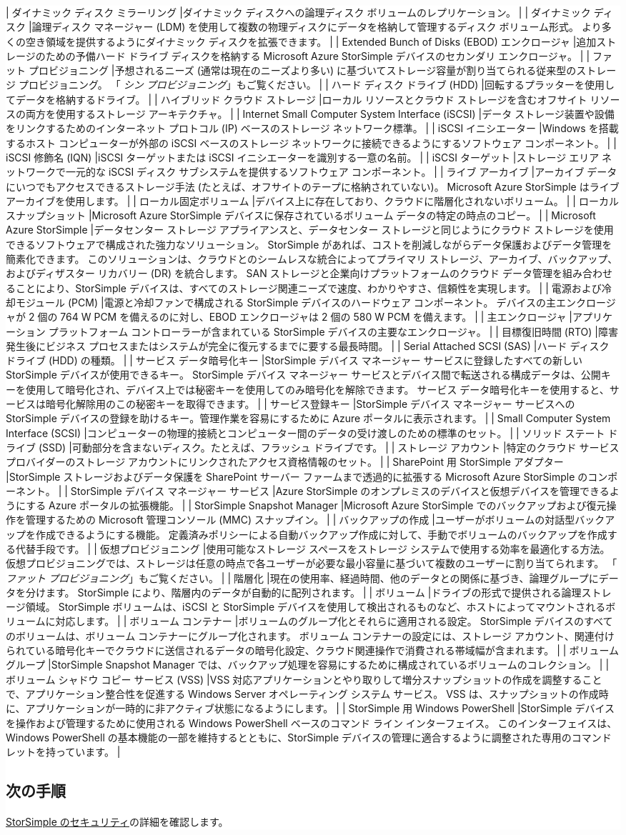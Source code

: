 | ダイナミック ディスク ミラーリング |ダイナミック ディスクへの論理ディスク ボリュームのレプリケーション。 |
| ダイナミック ディスク |論理ディスク マネージャー (LDM) を使用して複数の物理ディスクにデータを格納して管理するディスク ボリューム形式。 より多くの空き領域を提供するようにダイナミック ディスクを拡張できます。 |
| Extended Bunch of Disks (EBOD) エンクロージャ |追加ストレージのための予備ハード ドライブ ディスクを格納する Microsoft Azure StorSimple デバイスのセカンダリ エンクロージャ。 |
| ファット プロビジョニング |予想されるニーズ (通常は現在のニーズより多い) に基づいてストレージ容量が割り当てられる従来型のストレージ プロビジョニング。 「 *シン プロビジョニング*」もご覧ください。 |
| ハード ディスク ドライブ (HDD) |回転するプラッターを使用してデータを格納するドライブ。 |
| ハイブリッド クラウド ストレージ |ローカル リソースとクラウド ストレージを含むオフサイト リソースの両方を使用するストレージ アーキテクチャ。 |
| Internet Small Computer System Interface (iSCSI) |データ ストレージ装置や設備をリンクするためのインターネット プロトコル (IP) ベースのストレージ ネットワーク標準。 |
| iSCSI イニシエーター |Windows を搭載するホスト コンピューターが外部の iSCSI ベースのストレージ ネットワークに接続できるようにするソフトウェア コンポーネント。 |
| iSCSI 修飾名 (IQN) |iSCSI ターゲットまたは iSCSI イニシエーターを識別する一意の名前。 |
| iSCSI ターゲット |ストレージ エリア ネットワークで一元的な iSCSI ディスク サブシステムを提供するソフトウェア コンポーネント。 |
| ライブ アーカイブ |アーカイブ データにいつでもアクセスできるストレージ手法 (たとえば、オフサイトのテープに格納されていない)。 Microsoft Azure StorSimple はライブ アーカイブを使用します。 |
| ローカル固定ボリューム |デバイス上に存在しており、クラウドに階層化されないボリューム。 |
| ローカル スナップショット |Microsoft Azure StorSimple デバイスに保存されているボリューム データの特定の時点のコピー。 |
| Microsoft Azure StorSimple |データセンター ストレージ アプライアンスと、データセンター ストレージと同じようにクラウド ストレージを使用できるソフトウェアで構成された強力なソリューション。 StorSimple があれば、コストを削減しながらデータ保護およびデータ管理を簡素化できます。 このソリューションは、クラウドとのシームレスな統合によってプライマリ ストレージ、アーカイブ、バックアップ、およびディザスター リカバリー (DR) を統合します。 SAN ストレージと企業向けプラットフォームのクラウド データ管理を組み合わせることにより、StorSimple デバイスは、すべてのストレージ関連ニーズで速度、わかりやすさ、信頼性を実現します。 |
| 電源および冷却モジュール (PCM) |電源と冷却ファンで構成される StorSimple デバイスのハードウェア コンポーネント。 デバイスの主エンクロージャが 2 個の 764 W PCM を備えるのに対し、EBOD エンクロージャは 2 個の 580 W PCM を備えます。 |
| 主エンクロージャ |アプリケーション プラットフォーム コントローラーが含まれている StorSimple デバイスの主要なエンクロージャ。 |
| 目標復旧時間 (RTO) |障害発生後にビジネス プロセスまたはシステムが完全に復元するまでに要する最長時間。 |
| Serial Attached SCSI (SAS) |ハード ディスク ドライブ (HDD) の種類。 |
| サービス データ暗号化キー |StorSimple デバイス マネージャー サービスに登録したすべての新しい StorSimple デバイスが使用できるキー。 StorSimple デバイス マネージャー サービスとデバイス間で転送される構成データは、公開キーを使用して暗号化され、デバイス上では秘密キーを使用してのみ暗号化を解除できます。 サービス データ暗号化キーを使用すると、サービスは暗号化解除用のこの秘密キーを取得できます。 |
| サービス登録キー |StorSimple デバイス マネージャー サービスへの StorSimple デバイスの登録を助けるキー。管理作業を容易にするために Azure ポータルに表示されます。 |
| Small Computer System Interface (SCSI) |コンピューターの物理的接続とコンピューター間のデータの受け渡しのための標準のセット。 |
| ソリッド ステート ドライブ (SSD) |可動部分を含まないディスク。たとえば、フラッシュ ドライブです。 |
| ストレージ アカウント |特定のクラウド サービス プロバイダーのストレージ アカウントにリンクされたアクセス資格情報のセット。 |
| SharePoint 用 StorSimple アダプター |StorSimple ストレージおよびデータ保護を SharePoint サーバー ファームまで透過的に拡張する Microsoft Azure StorSimple のコンポーネント。 |
| StorSimple デバイス マネージャー サービス |Azure StorSimple のオンプレミスのデバイスと仮想デバイスを管理できるようにする Azure ポータルの拡張機能。 |
| StorSimple Snapshot Manager |Microsoft Azure StorSimple でのバックアップおよび復元操作を管理するための Microsoft 管理コンソール (MMC) スナップイン。 |
| バックアップの作成 |ユーザーがボリュームの対話型バックアップを作成できるようにする機能。 定義済みポリシーによる自動バックアップ作成に対して、手動でボリュームのバックアップを作成する代替手段です。 |
| 仮想プロビジョニング |使用可能なストレージ スペースをストレージ システムで使用する効率を最適化する方法。 仮想プロビジョニングでは、ストレージは任意の時点で各ユーザーが必要な最小容量に基づいて複数のユーザーに割り当てられます。 「 *ファット プロビジョニング*」もご覧ください。 |
| 階層化 |現在の使用率、経過時間、他のデータとの関係に基づき、論理グループにデータを分けます。 StorSimple により、階層内のデータが自動的に配列されます。 |
| ボリューム |ドライブの形式で提供される論理ストレージ領域。 StorSimple ボリュームは、iSCSI と StorSimple デバイスを使用して検出されるものなど、ホストによってマウントされるボリュームに対応します。 |
| ボリューム コンテナー |ボリュームのグループ化とそれらに適用される設定。 StorSimple デバイスのすべてのボリュームは、ボリューム コンテナーにグループ化されます。 ボリューム コンテナーの設定には、ストレージ アカウント、関連付けられている暗号化キーでクラウドに送信されるデータの暗号化設定、クラウド関連操作で消費される帯域幅が含まれます。 |
| ボリューム グループ |StorSimple Snapshot Manager では、バックアップ処理を容易にするために構成されているボリュームのコレクション。 |
| ボリューム シャドウ コピー サービス (VSS) |VSS 対応アプリケーションとやり取りして増分スナップショットの作成を調整することで、アプリケーション整合性を促進する Windows Server オペレーティング システム サービス。 VSS は、スナップショットの作成時に、アプリケーションが一時的に非アクティブ状態になるようにします。 |
| StorSimple 用 Windows PowerShell |StorSimple デバイスを操作および管理するために使用される Windows PowerShell ベースのコマンド ライン インターフェイス。 このインターフェイスは、Windows PowerShell の基本機能の一部を維持するとともに、StorSimple デバイスの管理に適合するように調整された専用のコマンドレットを持っています。 |

## <a name="next-steps"></a>次の手順
[StorSimple のセキュリティ](storsimple-8000-security.md)の詳細を確認します。

